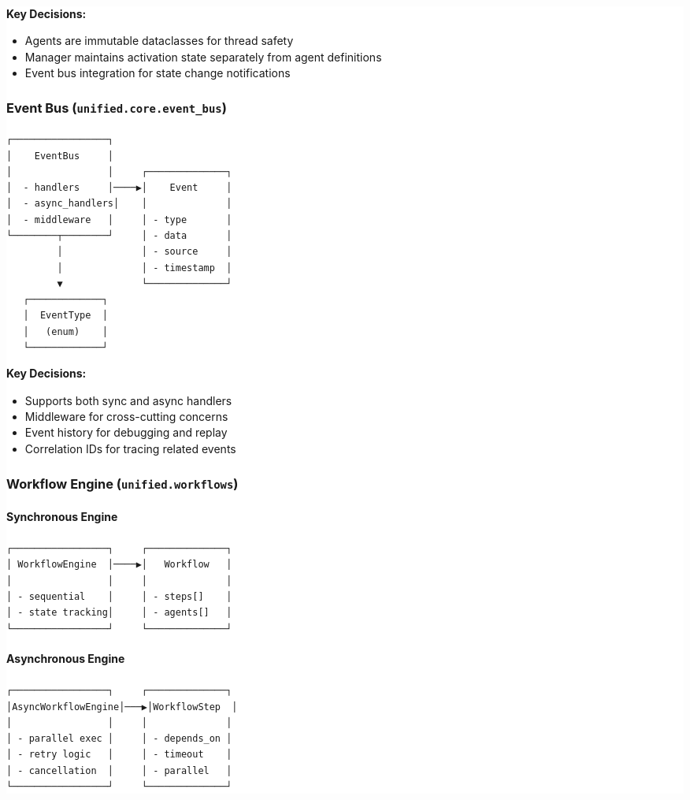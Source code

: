 **Key Decisions:**
- Agents are immutable dataclasses for thread safety
- Manager maintains activation state separately from agent definitions
- Event bus integration for state change notifications

### Event Bus (`unified.core.event_bus`)

```
┌─────────────────┐
│    EventBus     │
│                 │     ┌──────────────┐
│  - handlers     │────▶│    Event     │
│  - async_handlers│    │              │
│  - middleware   │     │ - type       │
└────────┬────────┘     │ - data       │
         │              │ - source     │
         │              │ - timestamp  │
         ▼              └──────────────┘
   ┌─────────────┐
   │  EventType  │
   │   (enum)    │
   └─────────────┘
```

**Key Decisions:**
- Supports both sync and async handlers
- Middleware for cross-cutting concerns
- Event history for debugging and replay
- Correlation IDs for tracing related events

### Workflow Engine (`unified.workflows`)

#### Synchronous Engine
```
┌─────────────────┐     ┌──────────────┐
│ WorkflowEngine  │────▶│   Workflow   │
│                 │     │              │
│ - sequential    │     │ - steps[]    │
│ - state tracking│     │ - agents[]   │
└─────────────────┘     └──────────────┘
```

#### Asynchronous Engine
```
┌─────────────────┐     ┌──────────────┐
│AsyncWorkflowEngine│───▶│WorkflowStep  │
│                 │     │              │
│ - parallel exec │     │ - depends_on │
│ - retry logic   │     │ - timeout    │
│ - cancellation  │     │ - parallel   │
└─────────────────┘     └──────────────┘
```
